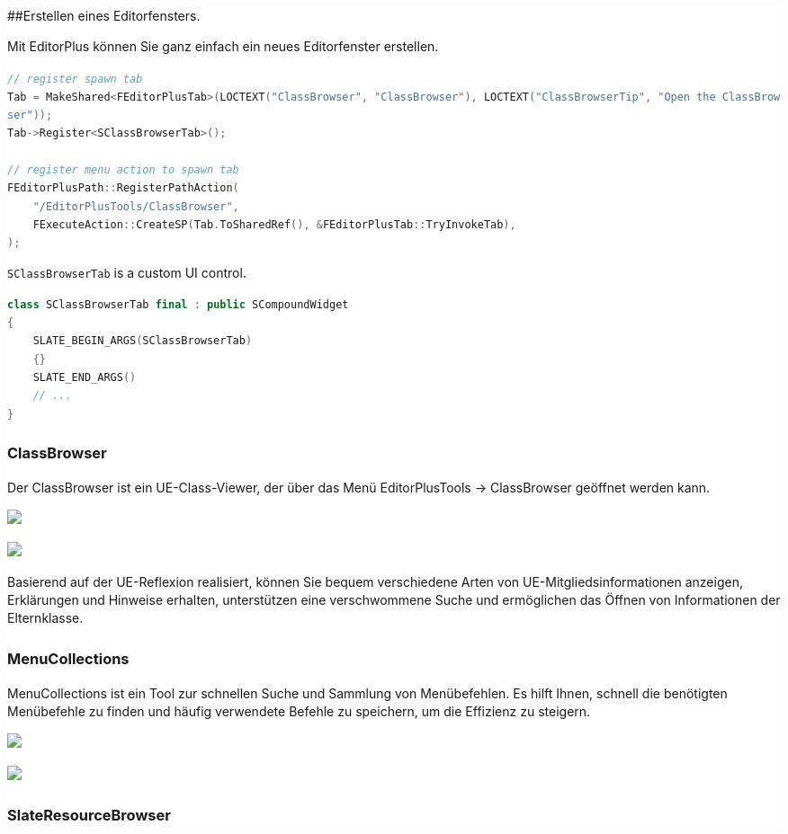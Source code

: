 ##Erstellen eines Editorfensters.

Mit EditorPlus können Sie ganz einfach ein neues Editorfenster erstellen.

```cpp
// register spawn tab
Tab = MakeShared<FEditorPlusTab>(LOCTEXT("ClassBrowser", "ClassBrowser"), LOCTEXT("ClassBrowserTip", "Open the ClassBrowser"));
Tab->Register<SClassBrowserTab>();

// register menu action to spawn tab
FEditorPlusPath::RegisterPathAction(
    "/EditorPlusTools/ClassBrowser",
    FExecuteAction::CreateSP(Tab.ToSharedRef(), &FEditorPlusTab::TryInvokeTab),
);
```

`SClassBrowserTab` is a custom UI control.

```cpp
class SClassBrowserTab final : public SCompoundWidget
{
	SLATE_BEGIN_ARGS(SClassBrowserTab)
	{}
	SLATE_END_ARGS()
    // ...
}
```

### ClassBrowser

Der ClassBrowser ist ein UE-Class-Viewer, der über das Menü EditorPlusTools -> ClassBrowser geöffnet werden kann.

![](assets/img/2024-ue-editorplus/classbrowser_menu.png)

![](assets/img/2024-ue-editorplus/classbrowser.png)

Basierend auf der UE-Reflexion realisiert, können Sie bequem verschiedene Arten von UE-Mitgliedsinformationen anzeigen, Erklärungen und Hinweise erhalten, unterstützen eine verschwommene Suche und ermöglichen das Öffnen von Informationen der Elternklasse.

### MenuCollections

MenuCollections ist ein Tool zur schnellen Suche und Sammlung von Menübefehlen. Es hilft Ihnen, schnell die benötigten Menübefehle zu finden und häufig verwendete Befehle zu speichern, um die Effizienz zu steigern.

![](assets/img/2024-ue-editorplus/menucollection_find.png)

![](assets/img/2024-ue-editorplus/menucollection_star.png)


### SlateResourceBrowser
